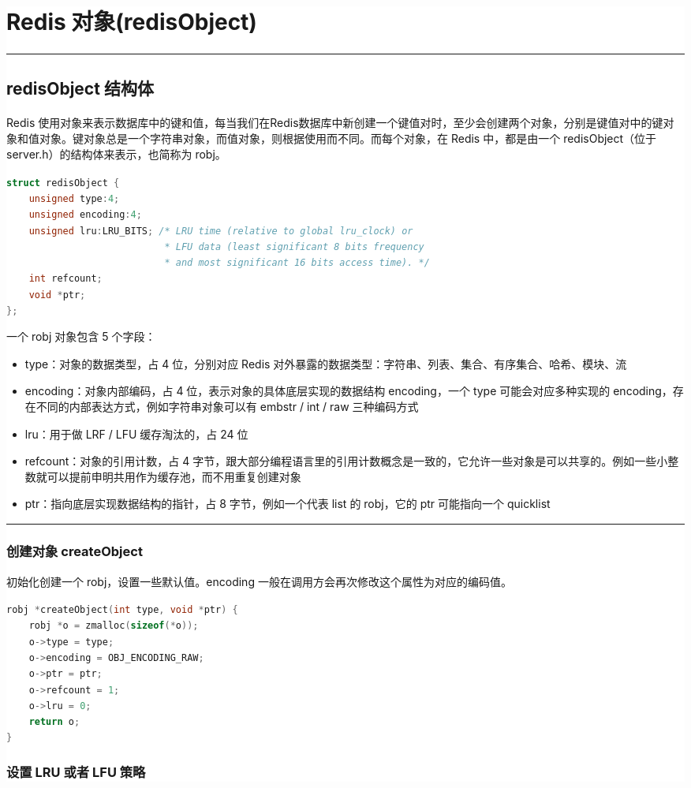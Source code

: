 # Redis 对象(redisObject)


---

## redisObject 结构体

Redis 使用对象来表示数据库中的键和值，每当我们在Redis数据库中新创建一个键值对时，至少会创建两个对象，分别是键值对中的键对象和值对象。键对象总是一个字符串对象，而值对象，则根据使用而不同。而每个对象，在 Redis 中，都是由一个 redisObject（位于 server.h）的结构体来表示，也简称为 robj。

``` C
struct redisObject {
    unsigned type:4;
    unsigned encoding:4;
    unsigned lru:LRU_BITS; /* LRU time (relative to global lru_clock) or
                            * LFU data (least significant 8 bits frequency
                            * and most significant 16 bits access time). */
    int refcount;
    void *ptr;
};
```

一个 robj 对象包含 5 个字段：

- type：对象的数据类型，占 4 位，分别对应 Redis 对外暴露的数据类型：字符串、列表、集合、有序集合、哈希、模块、流

- encoding：对象内部编码，占 4 位，表示对象的具体底层实现的数据结构 encoding，一个 type 可能会对应多种实现的 encoding，存在不同的内部表达方式，例如字符串对象可以有 embstr / int / raw 三种编码方式

- lru：用于做 LRF / LFU 缓存淘汰的，占 24 位

- refcount：对象的引用计数，占 4 字节，跟大部分编程语言里的引用计数概念是一致的，它允许一些对象是可以共享的。例如一些小整数就可以提前申明共用作为缓存池，而不用重复创建对象

- ptr：指向底层实现数据结构的指针，占 8 字节，例如一个代表 list 的 robj，它的 ptr 可能指向一个 quicklist

---

### 创建对象 createObject

初始化创建一个 robj，设置一些默认值。encoding 一般在调用方会再次修改这个属性为对应的编码值。

``` C
robj *createObject(int type, void *ptr) {
    robj *o = zmalloc(sizeof(*o));
    o->type = type;
    o->encoding = OBJ_ENCODING_RAW;
    o->ptr = ptr;
    o->refcount = 1;
    o->lru = 0;
    return o;
}
```

### 设置 LRU 或者 LFU 策略
